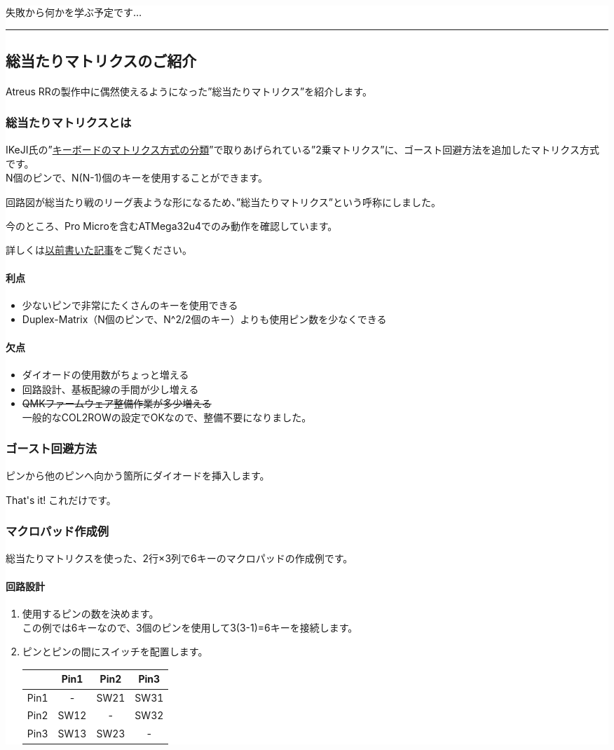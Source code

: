 失敗から何かを学ぶ予定です…


---

## 総当たりマトリクスのご紹介

Atreus RRの製作中に偶然使えるようになった”総当たりマトリクス”を紹介します。

### 総当たりマトリクスとは

IKeJI氏の”[キーボードのマトリクス方式の分類](https://blog.ikejima.org/make/keyboard/2019/12/14/keyboard-circuit.html)”で取りあげられている”2乗マトリクス”に、ゴースト回避方法を追加したマトリクス方式です。  
N個のピンで、N(N-1)個のキーを使用することができます。

回路図が総当たり戦のリーグ表ような形になるため、”総当たりマトリクス”という呼称にしました。  

今のところ、Pro Microを含むATMega32u4でのみ動作を確認しています。  

詳しくは[以前書いた記事](https://github.com/jpskenn/SMK-Supplements/tree/master/RoundRobinMatrix)をご覧ください。

#### 利点

- 少ないピンで非常にたくさんのキーを使用できる
- Duplex-Matrix（N個のピンで、N^2/2個のキー）よりも使用ピン数を少なくできる

#### 欠点

- ダイオードの使用数がちょっと増える  
- 回路設計、基板配線の手間が少し増える
- ~~QMKファームウェア整備作業が多少増える~~  
    一般的なCOL2ROWの設定でOKなので、整備不要になりました。  


### ゴースト回避方法

ピンから他のピンへ向かう箇所にダイオードを挿入します。

That's it! これだけです。


### マクロパッド作成例

総当たりマトリクスを使った、2行×3列で6キーのマクロパッドの作成例です。  

#### 回路設計

1. 使用するピンの数を決めます。  
    この例では6キーなので、3個のピンを使用して3(3-1)=6キーを接続します。

1. ピンとピンの間にスイッチを配置します。  

    | | Pin1 | Pin2 | Pin3|
    |:-:|:-:|:-:|:-:|
    |Pin1| - | SW21 | SW31 |
    |Pin2| SW12 | - | SW32 |
    |Pin3| SW13 | SW23 | - |  
